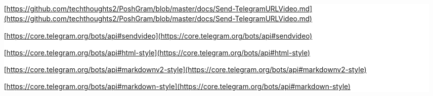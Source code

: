 [https://github.com/techthoughts2/PoshGram/blob/master/docs/Send-TelegramURLVideo.md](https://github.com/techthoughts2/PoshGram/blob/master/docs/Send-TelegramURLVideo.md)

[https://core.telegram.org/bots/api#sendvideo](https://core.telegram.org/bots/api#sendvideo)

[https://core.telegram.org/bots/api#html-style](https://core.telegram.org/bots/api#html-style)

[https://core.telegram.org/bots/api#markdownv2-style](https://core.telegram.org/bots/api#markdownv2-style)

[https://core.telegram.org/bots/api#markdown-style](https://core.telegram.org/bots/api#markdown-style)

